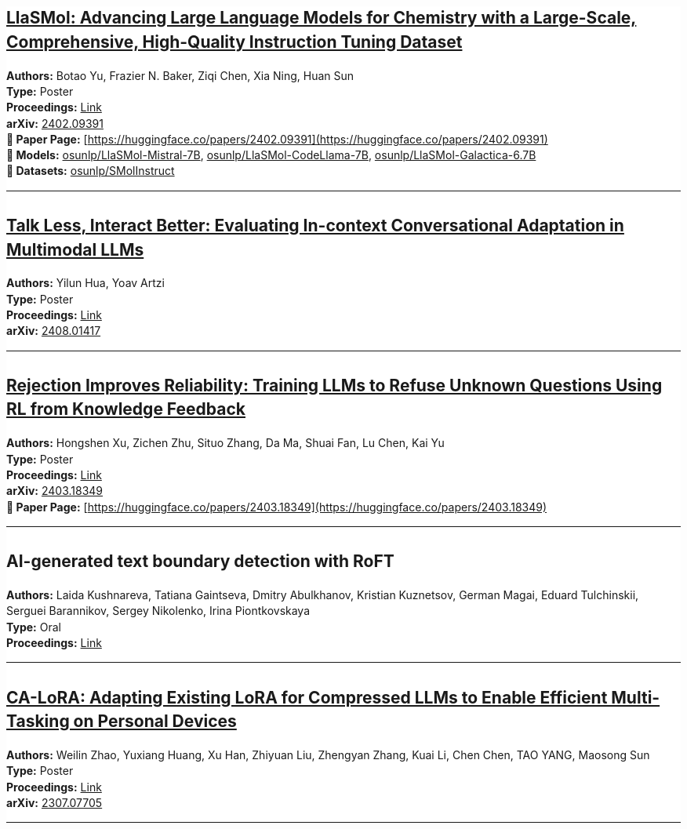 
## [LlaSMol: Advancing Large Language Models for Chemistry with a Large-Scale, Comprehensive, High-Quality Instruction Tuning Dataset](https://huggingface.co/papers/2402.09391)<br/>
**Authors:** Botao Yu, Frazier N. Baker, Ziqi Chen, Xia Ning, Huan Sun<br/>
**Type:** Poster<br/>
**Proceedings:** [Link](https://openreview.net/forum?id=lY6XTF9tPv)<br/>
**arXiv:** [2402.09391](https://arxiv.org/abs/2402.09391)<br/>
**🤗 Paper Page:** [https://huggingface.co/papers/2402.09391](https://huggingface.co/papers/2402.09391)<br/>
**🤗 Models:** [osunlp/LlaSMol-Mistral-7B](https://huggingface.co/osunlp/LlaSMol-Mistral-7B), [osunlp/LlaSMol-CodeLlama-7B](https://huggingface.co/osunlp/LlaSMol-CodeLlama-7B), [osunlp/LlaSMol-Galactica-6.7B](https://huggingface.co/osunlp/LlaSMol-Galactica-6.7B)<br/>
**🤗 Datasets:** [osunlp/SMolInstruct](https://huggingface.co/datasets/osunlp/SMolInstruct)<br/>

---

## [Talk Less, Interact Better: Evaluating In-context Conversational Adaptation in Multimodal LLMs](https://arxiv.org/abs/2408.01417)<br/>
**Authors:** Yilun Hua, Yoav Artzi<br/>
**Type:** Poster<br/>
**Proceedings:** [Link](https://openreview.net/forum?id=lVOw78nYXS)<br/>
**arXiv:** [2408.01417](https://arxiv.org/abs/2408.01417)<br/>

---

## [Rejection Improves Reliability: Training LLMs to Refuse Unknown Questions Using RL from Knowledge Feedback](https://huggingface.co/papers/2403.18349)<br/>
**Authors:** Hongshen Xu, Zichen Zhu, Situo Zhang, Da Ma, Shuai Fan, Lu Chen, Kai Yu<br/>
**Type:** Poster<br/>
**Proceedings:** [Link](https://openreview.net/forum?id=lJMioZBoR8)<br/>
**arXiv:** [2403.18349](https://arxiv.org/abs/2403.18349)<br/>
**🤗 Paper Page:** [https://huggingface.co/papers/2403.18349](https://huggingface.co/papers/2403.18349)<br/>

---

## AI-generated text boundary detection with RoFT<br/>
**Authors:** Laida Kushnareva, Tatiana Gaintseva, Dmitry Abulkhanov, Kristian Kuznetsov, German Magai, Eduard Tulchinskii, Serguei Barannikov, Sergey Nikolenko, Irina Piontkovskaya<br/>
**Type:** Oral<br/>
**Proceedings:** [Link](https://openreview.net/forum?id=kzzwTrt04Z)<br/>

---

## [CA-LoRA: Adapting Existing LoRA for Compressed LLMs to Enable Efficient Multi-Tasking on Personal Devices](https://arxiv.org/abs/2307.07705)<br/>
**Authors:** Weilin Zhao, Yuxiang Huang, Xu Han, Zhiyuan Liu, Zhengyan Zhang, Kuai Li, Chen Chen, TAO YANG, Maosong Sun<br/>
**Type:** Poster<br/>
**Proceedings:** [Link](https://openreview.net/forum?id=kpf7UbnSAm)<br/>
**arXiv:** [2307.07705](https://arxiv.org/abs/2307.07705)<br/>

---